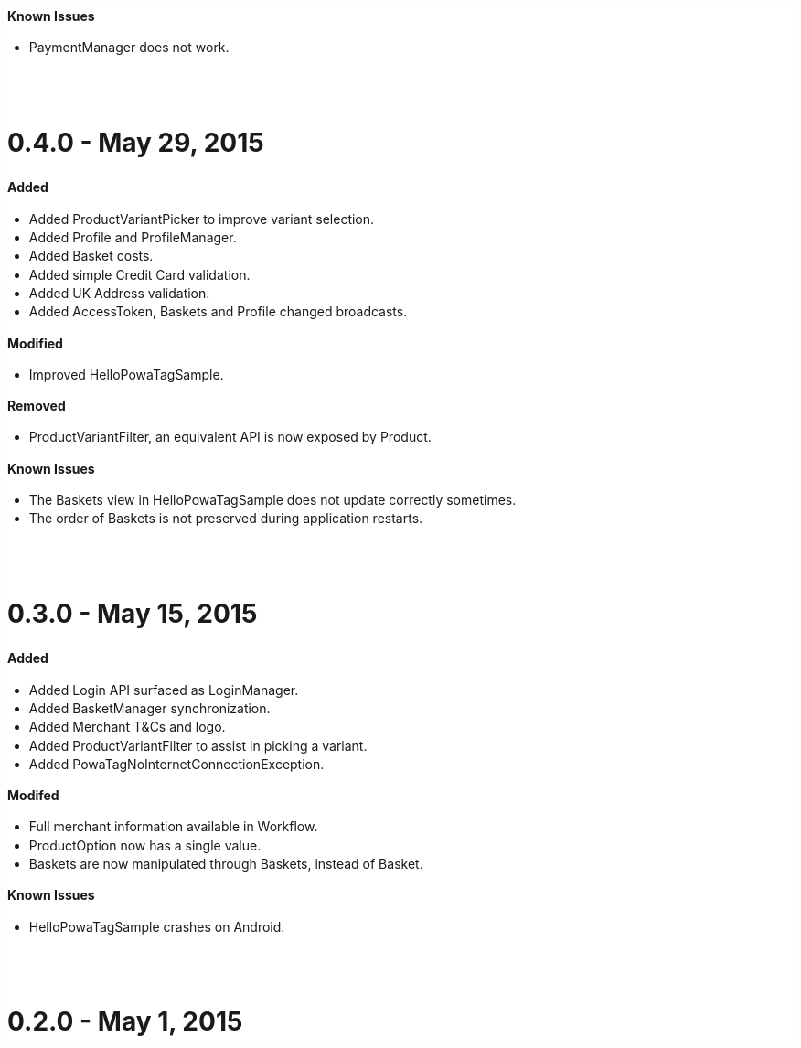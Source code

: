 **Known Issues**

* PaymentManager does not work.

<br />

# 0.4.0 - May 29, 2015

**Added**

* Added ProductVariantPicker to improve variant selection.
* Added Profile and ProfileManager.
* Added Basket costs.
* Added simple Credit Card validation.
* Added UK Address validation.
* Added AccessToken, Baskets and Profile changed broadcasts.

**Modified**

* Improved HelloPowaTagSample.

**Removed**

* ProductVariantFilter, an equivalent API is now exposed by Product.

**Known Issues**

* The Baskets view in HelloPowaTagSample does not update correctly sometimes.
* The order of Baskets is not preserved during application restarts.

<br />

# 0.3.0 - May 15, 2015

**Added**

* Added Login API surfaced as LoginManager.
* Added BasketManager synchronization.
* Added Merchant T&Cs and logo.
* Added ProductVariantFilter to assist in picking a variant.
* Added PowaTagNoInternetConnectionException.

**Modifed**

* Full merchant information available in Workflow.
* ProductOption now has a single value.
* Baskets are now manipulated through Baskets, instead of Basket.

**Known Issues**

* HelloPowaTagSample crashes on Android.

<br />

# 0.2.0 - May 1, 2015
